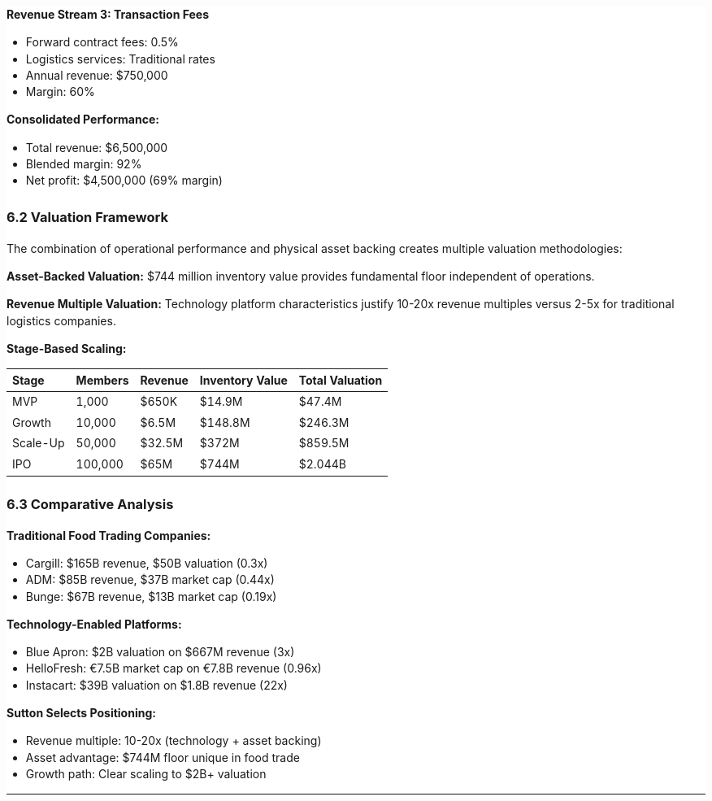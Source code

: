 **Revenue Stream 3: Transaction Fees**

- Forward contract fees: 0.5%  
- Logistics services: Traditional rates  
- Annual revenue: $750,000  
- Margin: 60%

**Consolidated Performance:**

- Total revenue: $6,500,000  
- Blended margin: 92%  
- Net profit: $4,500,000 (69% margin)

### 6.2 Valuation Framework

The combination of operational performance and physical asset backing creates multiple valuation methodologies:

**Asset-Backed Valuation:** $744 million inventory value provides fundamental floor independent of operations.

**Revenue Multiple Valuation:** Technology platform characteristics justify 10-20x revenue multiples versus 2-5x for traditional logistics companies.

**Stage-Based Scaling:**

| Stage | Members | Revenue | Inventory Value | Total Valuation |
| :---- | :---- | :---- | :---- | :---- |
| MVP | 1,000 | $650K | $14.9M | $47.4M |
| Growth | 10,000 | $6.5M | $148.8M | $246.3M |
| Scale-Up | 50,000 | $32.5M | $372M | $859.5M |
| IPO | 100,000 | $65M | $744M | $2.044B |

### 6.3 Comparative Analysis

**Traditional Food Trading Companies:**

- Cargill: $165B revenue, $50B valuation (0.3x)  
- ADM: $85B revenue, $37B market cap (0.44x)  
- Bunge: $67B revenue, $13B market cap (0.19x)

**Technology-Enabled Platforms:**

- Blue Apron: $2B valuation on $667M revenue (3x)  
- HelloFresh: €7.5B market cap on €7.8B revenue (0.96x)  
- Instacart: $39B valuation on $1.8B revenue (22x)

**Sutton Selects Positioning:**

- Revenue multiple: 10-20x (technology \+ asset backing)  
- Asset advantage: $744M floor unique in food trade  
- Growth path: Clear scaling to $2B+ valuation

---
